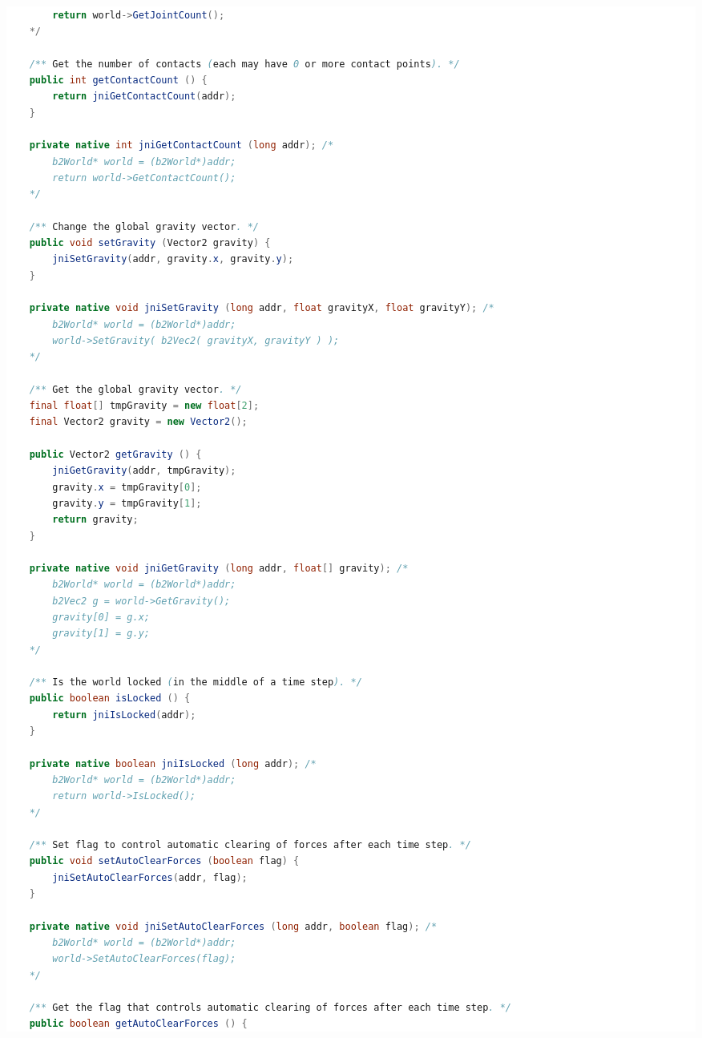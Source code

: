 ```java
		return world->GetJointCount();
	*/

	/** Get the number of contacts (each may have 0 or more contact points). */
	public int getContactCount () {
		return jniGetContactCount(addr);
	}

	private native int jniGetContactCount (long addr); /*
		b2World* world = (b2World*)addr;
		return world->GetContactCount();
	*/

	/** Change the global gravity vector. */
	public void setGravity (Vector2 gravity) {
		jniSetGravity(addr, gravity.x, gravity.y);
	}

	private native void jniSetGravity (long addr, float gravityX, float gravityY); /*
		b2World* world = (b2World*)addr;
		world->SetGravity( b2Vec2( gravityX, gravityY ) );
	*/

	/** Get the global gravity vector. */
	final float[] tmpGravity = new float[2];
	final Vector2 gravity = new Vector2();

	public Vector2 getGravity () {
		jniGetGravity(addr, tmpGravity);
		gravity.x = tmpGravity[0];
		gravity.y = tmpGravity[1];
		return gravity;
	}

	private native void jniGetGravity (long addr, float[] gravity); /*
		b2World* world = (b2World*)addr;
		b2Vec2 g = world->GetGravity();
		gravity[0] = g.x;
		gravity[1] = g.y;
	*/

	/** Is the world locked (in the middle of a time step). */
	public boolean isLocked () {
		return jniIsLocked(addr);
	}

	private native boolean jniIsLocked (long addr); /*
		b2World* world = (b2World*)addr;
		return world->IsLocked();
	*/

	/** Set flag to control automatic clearing of forces after each time step. */
	public void setAutoClearForces (boolean flag) {
		jniSetAutoClearForces(addr, flag);
	}

	private native void jniSetAutoClearForces (long addr, boolean flag); /*
		b2World* world = (b2World*)addr;
		world->SetAutoClearForces(flag);
	*/

	/** Get the flag that controls automatic clearing of forces after each time step. */
	public boolean getAutoClearForces () {
```